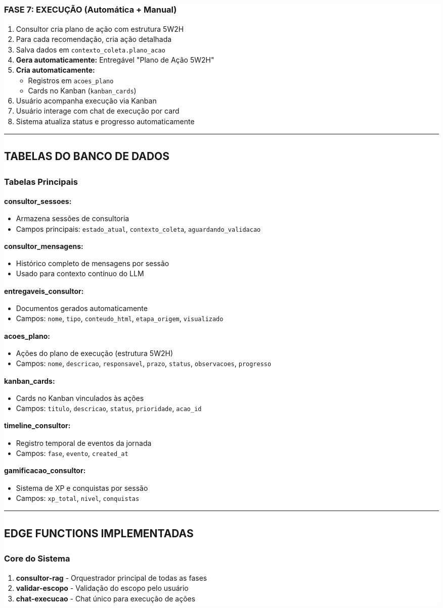 ### FASE 7: EXECUÇÃO (Automática + Manual)
1. Consultor cria plano de ação com estrutura 5W2H
2. Para cada recomendação, cria ação detalhada
3. Salva dados em `contexto_coleta.plano_acao`
4. **Gera automaticamente:** Entregável "Plano de Ação 5W2H"
5. **Cria automaticamente:**
   - Registros em `acoes_plano`
   - Cards no Kanban (`kanban_cards`)
6. Usuário acompanha execução via Kanban
7. Usuário interage com chat de execução por card
8. Sistema atualiza status e progresso automaticamente

---

## TABELAS DO BANCO DE DADOS

### Tabelas Principais

**consultor_sessoes:**
- Armazena sessões de consultoria
- Campos principais: `estado_atual`, `contexto_coleta`, `aguardando_validacao`

**consultor_mensagens:**
- Histórico completo de mensagens por sessão
- Usado para contexto contínuo do LLM

**entregaveis_consultor:**
- Documentos gerados automaticamente
- Campos: `nome`, `tipo`, `conteudo_html`, `etapa_origem`, `visualizado`

**acoes_plano:**
- Ações do plano de execução (estrutura 5W2H)
- Campos: `nome`, `descricao`, `responsavel`, `prazo`, `status`, `observacoes`, `progresso`

**kanban_cards:**
- Cards no Kanban vinculados às ações
- Campos: `titulo`, `descricao`, `status`, `prioridade`, `acao_id`

**timeline_consultor:**
- Registro temporal de eventos da jornada
- Campos: `fase`, `evento`, `created_at`

**gamificacao_consultor:**
- Sistema de XP e conquistas por sessão
- Campos: `xp_total`, `nivel`, `conquistas`

---

## EDGE FUNCTIONS IMPLEMENTADAS

### Core do Sistema

1. **consultor-rag** - Orquestrador principal de todas as fases
2. **validar-escopo** - Validação do escopo pelo usuário
3. **chat-execucao** - Chat único para execução de ações
